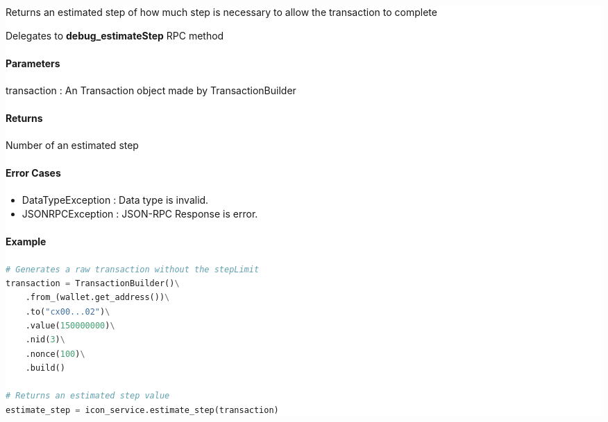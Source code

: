 Returns an estimated step of how much step is necessary to allow the transaction to complete

Delegates to **debug_estimateStep** RPC method

#### Parameters

transaction : An Transaction object made by TransactionBuilder

#### Returns

Number of an estimated step

#### Error Cases

- DataTypeException : Data type is invalid.
- JSONRPCException :  JSON-RPC Response is error.

#### Example

```python
# Generates a raw transaction without the stepLimit
transaction = TransactionBuilder()\
    .from_(wallet.get_address())\
    .to("cx00...02")\
    .value(150000000)\
    .nid(3)\
    .nonce(100)\
    .build()

# Returns an estimated step value
estimate_step = icon_service.estimate_step(transaction)
```
